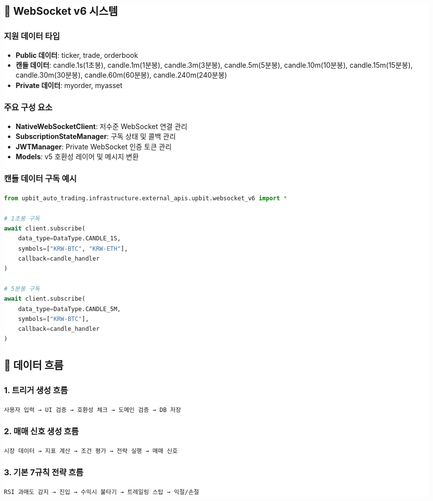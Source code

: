 ## 📡 WebSocket v6 시스템

### 지원 데이터 타입
- **Public 데이터**: ticker, trade, orderbook
- **캔들 데이터**: candle.1s(1초봉), candle.1m(1분봉), candle.3m(3분봉), candle.5m(5분봉), candle.10m(10분봉), candle.15m(15분봉), candle.30m(30분봉), candle.60m(60분봉), candle.240m(240분봉)
- **Private 데이터**: myorder, myasset

### 주요 구성 요소
- **NativeWebSocketClient**: 저수준 WebSocket 연결 관리
- **SubscriptionStateManager**: 구독 상태 및 콜백 관리
- **JWTManager**: Private WebSocket 인증 토큰 관리
- **Models**: v5 호환성 레이어 및 메시지 변환

### 캔들 데이터 구독 예시
```python
from upbit_auto_trading.infrastructure.external_apis.upbit.websocket_v6 import *

# 1초봉 구독
await client.subscribe(
    data_type=DataType.CANDLE_1S,
    symbols=["KRW-BTC", "KRW-ETH"],
    callback=candle_handler
)

# 5분봉 구독
await client.subscribe(
    data_type=DataType.CANDLE_5M,
    symbols=["KRW-BTC"],
    callback=candle_handler
)
```

## 🔄 데이터 흐름

### 1. 트리거 생성 흐름
```
사용자 입력 → UI 검증 → 호환성 체크 → 도메인 검증 → DB 저장
```

### 2. 매매 신호 생성 흐름
```
시장 데이터 → 지표 계산 → 조건 평가 → 전략 실행 → 매매 신호
```

### 3. 기본 7규칙 전략 흐름
```
RSI 과매도 감지 → 진입 → 수익시 불타기 → 트레일링 스탑 → 익절/손절
```
